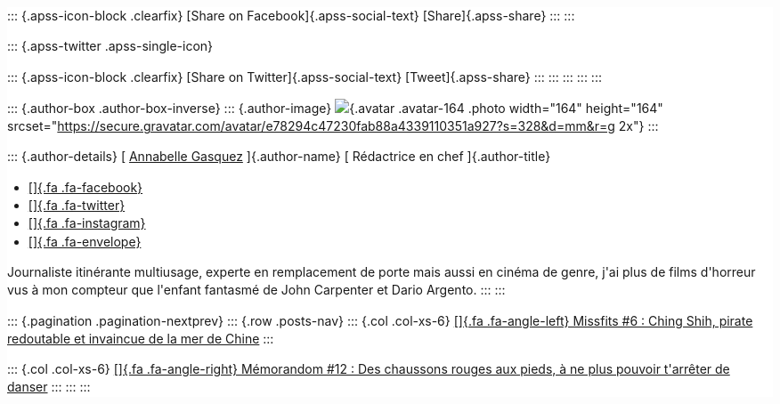 ::: {.apss-icon-block .clearfix}
[Share on Facebook]{.apss-social-text} [Share]{.apss-share}
:::
:::

::: {.apss-twitter .apss-single-icon}
[](https://twitter.com/intent/tweet?text=Quand%20P%C3%A9n%C3%A9lope%20Bagieu%20et%20les%20Culott%C3%A9es%20redessinent%20l%27histoire&url=https%3A%2F%2Fwww.deuxiemepage.fr%2F2016%2F11%2F24%2Fchronique-culottees-penelope-bagieu%2F&counturl=https%3A%2F%2Fwww.deuxiemepage.fr%2F2016%2F11%2F24%2Fchronique-culottees-penelope-bagieu%2F&via=DeuxiemePage "Share on Twitter")

::: {.apss-icon-block .clearfix}
[Share on Twitter]{.apss-social-text} [Tweet]{.apss-share}
:::
:::
:::
:::
:::

::: {.author-box .author-box-inverse}
::: {.author-image}
![](https://secure.gravatar.com/avatar/e78294c47230fab88a4339110351a927?s=164&d=mm&r=g){.avatar
.avatar-164 .photo width="164" height="164"
srcset="https://secure.gravatar.com/avatar/e78294c47230fab88a4339110351a927?s=328&d=mm&r=g 2x"}
:::

::: {.author-details}
[ [Annabelle Gasquez](https://www.deuxiemepage.fr/author/annabelle/)
]{.author-name} [ Rédactrice en chef ]{.author-title}

-   [[]{.fa .fa-facebook}](http://facebook.com/Naginie)
-   [[]{.fa .fa-twitter}](http://twitter.com/annagasquez)
-   [[]{.fa .fa-instagram}](http://instagram.com/naginie)
-   [[]{.fa .fa-envelope}](mailto:annabelle@deuxiemepage.fr)

Journaliste itinérante multiusage, experte en remplacement de porte mais
aussi en cinéma de genre, j\'ai plus de films d\'horreur vus à mon
compteur que l\'enfant fantasmé de John Carpenter et Dario Argento.
:::
:::

::: {.pagination .pagination-nextprev}
::: {.row .posts-nav}
::: {.col .col-xs-6}
[[]{.fa .fa-angle-left} Missfits \#6 : Ching Shih, pirate redoutable et
invaincue de la mer de
Chine](https://www.deuxiemepage.fr/2016/11/23/missfits-6-ching-shih/)
:::

::: {.col .col-xs-6}
[[]{.fa .fa-angle-right} Mémorandom \#12 : Des chaussons rouges aux
pieds, à ne plus pouvoir t'arrêter de
danser](https://www.deuxiemepage.fr/2016/11/25/memorandom-12-chaussons-rouges-angela-davis/)
:::
:::
:::
